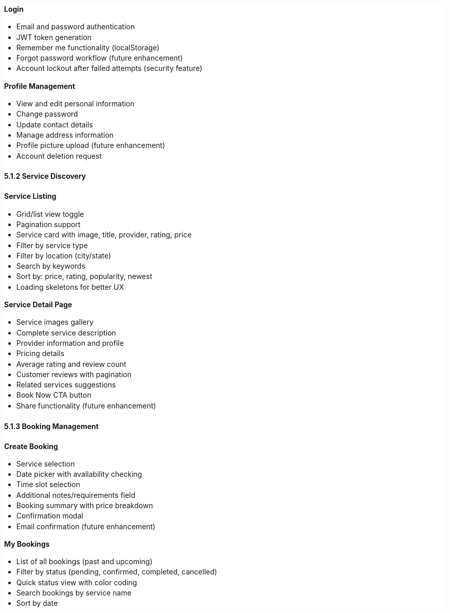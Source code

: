 **Login**
- Email and password authentication
- JWT token generation
- Remember me functionality (localStorage)
- Forgot password workflow (future enhancement)
- Account lockout after failed attempts (security feature)

**Profile Management**
- View and edit personal information
- Change password
- Update contact details
- Manage address information
- Profile picture upload (future enhancement)
- Account deletion request

#### 5.1.2 Service Discovery

**Service Listing**
- Grid/list view toggle
- Pagination support
- Service card with image, title, provider, rating, price
- Filter by service type
- Filter by location (city/state)
- Search by keywords
- Sort by: price, rating, popularity, newest
- Loading skeletons for better UX

**Service Detail Page**
- Service images gallery
- Complete service description
- Provider information and profile
- Pricing details
- Average rating and review count
- Customer reviews with pagination
- Related services suggestions
- Book Now CTA button
- Share functionality (future enhancement)

#### 5.1.3 Booking Management

**Create Booking**
- Service selection
- Date picker with availability checking
- Time slot selection
- Additional notes/requirements field
- Booking summary with price breakdown
- Confirmation modal
- Email confirmation (future enhancement)

**My Bookings**
- List of all bookings (past and upcoming)
- Filter by status (pending, confirmed, completed, cancelled)
- Quick status view with color coding
- Search bookings by service name
- Sort by date
